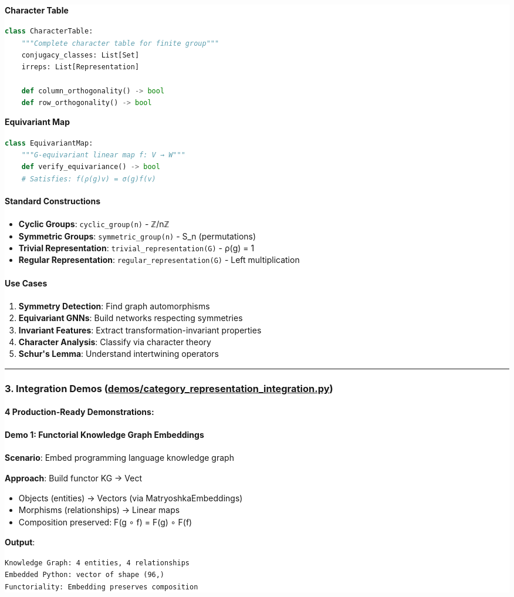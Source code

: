 **Character Table**
```python
class CharacterTable:
    """Complete character table for finite group"""
    conjugacy_classes: List[Set]
    irreps: List[Representation]

    def column_orthogonality() -> bool
    def row_orthogonality() -> bool
```

**Equivariant Map**
```python
class EquivariantMap:
    """G-equivariant linear map f: V → W"""
    def verify_equivariance() -> bool
    # Satisfies: f(ρ(g)v) = σ(g)f(v)
```

#### Standard Constructions

- **Cyclic Groups**: `cyclic_group(n)` - ℤ/nℤ
- **Symmetric Groups**: `symmetric_group(n)` - S_n (permutations)
- **Trivial Representation**: `trivial_representation(G)` - ρ(g) = 1
- **Regular Representation**: `regular_representation(G)` - Left multiplication

#### Use Cases

1. **Symmetry Detection**: Find graph automorphisms
2. **Equivariant GNNs**: Build networks respecting symmetries
3. **Invariant Features**: Extract transformation-invariant properties
4. **Character Analysis**: Classify via character theory
5. **Schur's Lemma**: Understand intertwining operators

---

### 3. Integration Demos ([demos/category_representation_integration.py](demos/category_representation_integration.py))

**4 Production-Ready Demonstrations:**

#### Demo 1: Functorial Knowledge Graph Embeddings

**Scenario**: Embed programming language knowledge graph

**Approach**: Build functor KG → Vect
- Objects (entities) → Vectors (via MatryoshkaEmbeddings)
- Morphisms (relationships) → Linear maps
- Composition preserved: F(g ∘ f) = F(g) ∘ F(f)

**Output**:
```
Knowledge Graph: 4 entities, 4 relationships
Embedded Python: vector of shape (96,)
Functoriality: Embedding preserves composition
```
